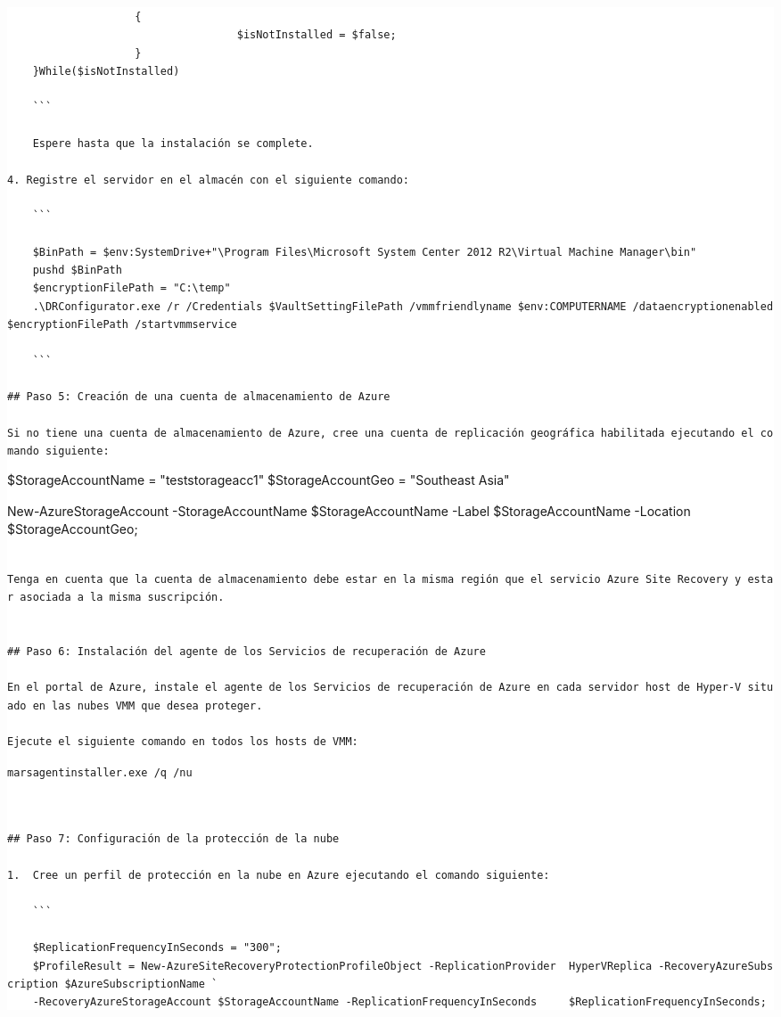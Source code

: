 ```
	                {
	                                $isNotInstalled = $false;
	                }
	}While($isNotInstalled)
	
	```
	
	Espere hasta que la instalación se complete.
	
4. Registre el servidor en el almacén con el siguiente comando:
	
	```
	
	$BinPath = $env:SystemDrive+"\Program Files\Microsoft System Center 2012 R2\Virtual Machine Manager\bin"
	pushd $BinPath
	$encryptionFilePath = "C:\temp"
	.\DRConfigurator.exe /r /Credentials $VaultSettingFilePath /vmmfriendlyname $env:COMPUTERNAME /dataencryptionenabled $encryptionFilePath /startvmmservice
	
	```
	
## Paso 5: Creación de una cuenta de almacenamiento de Azure

Si no tiene una cuenta de almacenamiento de Azure, cree una cuenta de replicación geográfica habilitada ejecutando el comando siguiente:

```

$StorageAccountName = "teststorageacc1"
$StorageAccountGeo  = "Southeast Asia"

New-AzureStorageAccount -StorageAccountName $StorageAccountName -Label $StorageAccountName -Location $StorageAccountGeo;

```

Tenga en cuenta que la cuenta de almacenamiento debe estar en la misma región que el servicio Azure Site Recovery y estar asociada a la misma suscripción.


## Paso 6: Instalación del agente de los Servicios de recuperación de Azure

En el portal de Azure, instale el agente de los Servicios de recuperación de Azure en cada servidor host de Hyper-V situado en las nubes VMM que desea proteger.

Ejecute el siguiente comando en todos los hosts de VMM:

```

	marsagentinstaller.exe /q /nu

```


## Paso 7: Configuración de la protección de la nube

1.	Cree un perfil de protección en la nube en Azure ejecutando el comando siguiente:
	
	```
	
	$ReplicationFrequencyInSeconds = "300";
	$ProfileResult = New-AzureSiteRecoveryProtectionProfileObject -ReplicationProvider 	HyperVReplica -RecoveryAzureSubscription $AzureSubscriptionName `
	-RecoveryAzureStorageAccount $StorageAccountName -ReplicationFrequencyInSeconds 	$ReplicationFrequencyInSeconds;
```